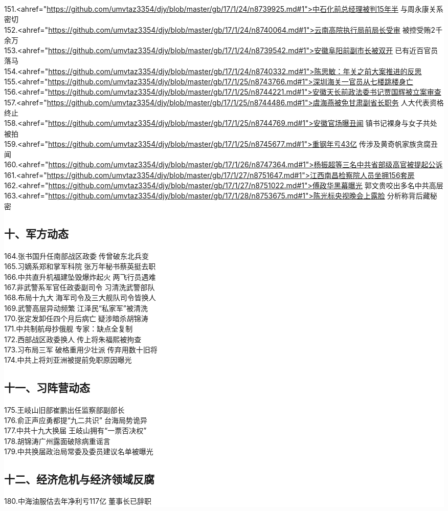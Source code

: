 151.<ahref="https://github.com/umvtaz3354/djy/blob/master/gb/17/1/24/n8739925.md#1">中石化前总经理被判15年半 与周永康关系密切</a><br />
152.<ahref="https://github.com/umvtaz3354/djy/blob/master/gb/17/1/24/n8740064.md#1">云南高院执行局前局长受审 被控受贿2千余万</a><br />
153.<ahref="https://github.com/umvtaz3354/djy/blob/master/gb/17/1/24/n8739542.md#1">安徽阜阳前副市长被双开 已有近百官员落马</a><br />
154.<ahref="https://github.com/umvtaz3354/djy/blob/master/gb/17/1/24/n8740332.md#1">陈思敏：年关之前大案推进的反思</a><br />
155.<ahref="https://github.com/umvtaz3354/djy/blob/master/gb/17/1/25/n8743766.md#1">深圳海关一官员从七楼跳楼身亡</a><br />
156.<ahref="https://github.com/umvtaz3354/djy/blob/master/gb/17/1/25/n8744221.md#1">安徽天长前政法委书记贾国辉被立案审查</a><br />
157.<ahref="https://github.com/umvtaz3354/djy/blob/master/gb/17/1/25/n8744486.md#1">虞海燕被免甘肃副省长职务 人大代表资格终止</a><br />
158.<ahref="https://github.com/umvtaz3354/djy/blob/master/gb/17/1/25/n8744769.md#1">安徽官场曝丑闻 镇书记裸身与女子共处被拍</a><br />
159.<ahref="https://github.com/umvtaz3354/djy/blob/master/gb/17/1/25/n8745677.md#1">重钢年亏43亿 传涉及黄奇帆家族贪腐丑闻</a><br />
160.<ahref="https://github.com/umvtaz3354/djy/blob/master/gb/17/1/26/n8747364.md#1">杨振超等三名中共省部级高官被提起公诉</a><br />
161.<ahref="https://github.com/umvtaz3354/djy/blob/master/gb/17/1/27/n8751647.md#1">江西南昌检察院人员坐拥156套房</a><br />
162.<ahref="https://github.com/umvtaz3354/djy/blob/master/gb/17/1/27/n8751022.md#1">傅政华黑幕曝光 郭文贵咬出多名中共高层</a><br />
163.<ahref="https://github.com/umvtaz3354/djy/blob/master/gb/17/1/28/n8753675.md#1">陈光标央视晚会上露脸 分析称背后藏秘密</a></p>
<h2>十、军方动态</h2>
<p>164.<ahref="https://github.com/umvtaz3354/djy/blob/master/gb/17/1/21/n8731501.md#1">张书国升任南部战区政委 传曾破东北兵变</a><br />
165.<ahref="https://github.com/umvtaz3354/djy/blob/master/gb/17/1/21/n8731545.md#1">习嫡系郑和掌军科院 张万年秘书蔡英挺去职</a><br />
166.<ahref="https://github.com/umvtaz3354/djy/blob/master/gb/17/1/22/n8734876.md#1">中共直升机福建坠毁爆炸起火 两飞行员遇难</a><br />
167.<ahref="https://github.com/umvtaz3354/djy/blob/master/gb/17/1/22/n8734881.md#1">非武警系军官任政委副司令 习清洗武警部队</a><br />
168.<ahref="https://github.com/umvtaz3354/djy/blob/master/gb/17/1/22/n8734926.md#1">布局十九大 海军司令及三大舰队司令皆换人</a><br />
169.<ahref="https://github.com/umvtaz3354/djy/blob/master/gb/17/1/23/n8736530.md#1">武警高层异动频繁 江泽民“私家军”被清洗</a><br />
170.<ahref="https://github.com/umvtaz3354/djy/blob/master/gb/17/1/23/n8738620.md#1">张定发卸任四个月后病亡 疑涉暗杀胡锦涛</a><br />
171.<ahref="https://github.com/umvtaz3354/djy/blob/master/gb/17/1/25/n8744691.md#1">中共制航母抄俄舰 专家：缺点全复制</a><br />
172.<ahref="https://github.com/umvtaz3354/djy/blob/master/gb/17/1/25/n8746255.md#1">西部战区政委换人 传上将朱福熙被拘查</a><br />
173.<ahref="https://github.com/umvtaz3354/djy/blob/master/gb/17/1/25/n8746336.md#1">习布局三军 破格重用少壮派 传弃用数十旧将</a><br />
174.<ahref="https://github.com/umvtaz3354/djy/blob/master/gb/17/1/26/n8750010.md#1">中共上将刘亚洲被提前免职原因曝光</a></p>
<h2>十一、习阵营动态</h2>
<p>175.<ahref="https://github.com/umvtaz3354/djy/blob/master/gb/17/1/22/n8733608.md#1">王岐山旧部崔鹏出任监察部副部长</a><br />
176.<ahref="https://github.com/umvtaz3354/djy/blob/master/gb/17/1/21/n8731457.md#1">俞正声应勇都提“九二共识” 台海局势诡异</a><br />
177.<ahref="https://github.com/umvtaz3354/djy/blob/master/gb/17/1/24/n8742093.md#1">中共十九大换届 王岐山拥有“一票否决权”</a><br />
178.<ahref="https://github.com/umvtaz3354/djy/blob/master/gb/17/1/26/n8749728.md#1">胡锦涛广州露面破除病重谣言</a><br />
179.<ahref="https://github.com/umvtaz3354/djy/blob/master/gb/17/1/26/n8750237.md#1">中共换届政治局常委及委员建议名单被曝光</a></p>
<h2>十二、经济危机与经济领域反腐</h2>
<p>180.<ahref="https://github.com/umvtaz3354/djy/blob/master/gb/17/1/21/n8731757.md#1">中海油服估去年净利亏117亿 董事长已辞职</a><br />
